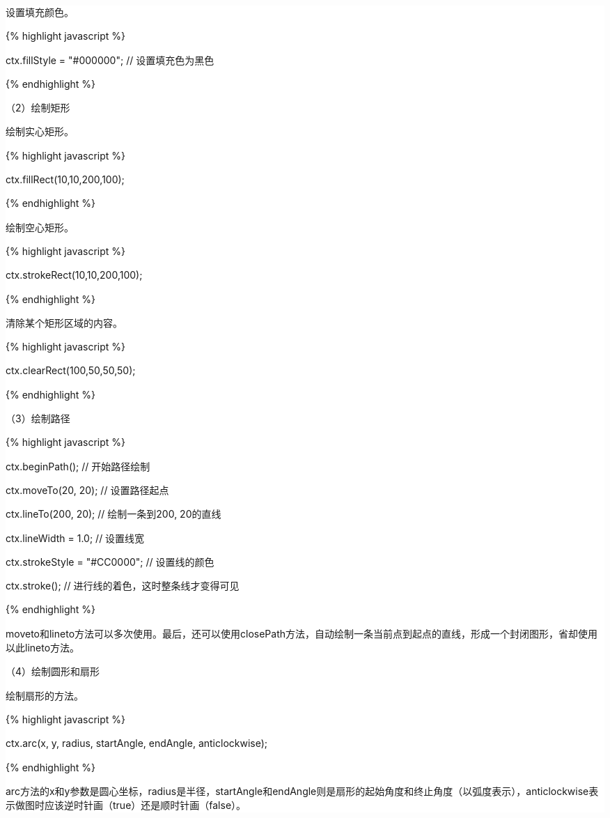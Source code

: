 设置填充颜色。

{% highlight javascript %}

ctx.fillStyle = "#000000"; // 设置填充色为黑色

{% endhighlight %}

（2）绘制矩形

绘制实心矩形。

{% highlight javascript %}

ctx.fillRect(10,10,200,100); 

{% endhighlight %}

绘制空心矩形。

{% highlight javascript %}

ctx.strokeRect(10,10,200,100); 

{% endhighlight %}

清除某个矩形区域的内容。

{% highlight javascript %}

ctx.clearRect(100,50,50,50);  

{% endhighlight %}

（3）绘制路径

{% highlight javascript %}

ctx.beginPath(); // 开始路径绘制

ctx.moveTo(20, 20); // 设置路径起点

ctx.lineTo(200, 20); // 绘制一条到200, 20的直线

ctx.lineWidth = 1.0; // 设置线宽

ctx.strokeStyle = "#CC0000"; // 设置线的颜色

ctx.stroke(); // 进行线的着色，这时整条线才变得可见

{% endhighlight %}

moveto和lineto方法可以多次使用。最后，还可以使用closePath方法，自动绘制一条当前点到起点的直线，形成一个封闭图形，省却使用以此lineto方法。

（4）绘制圆形和扇形

绘制扇形的方法。

{% highlight javascript %}

ctx.arc(x, y, radius, startAngle, endAngle, anticlockwise);

{% endhighlight %}

arc方法的x和y参数是圆心坐标，radius是半径，startAngle和endAngle则是扇形的起始角度和终止角度（以弧度表示），anticlockwise表示做图时应该逆时针画（true）还是顺时针画（false）。
